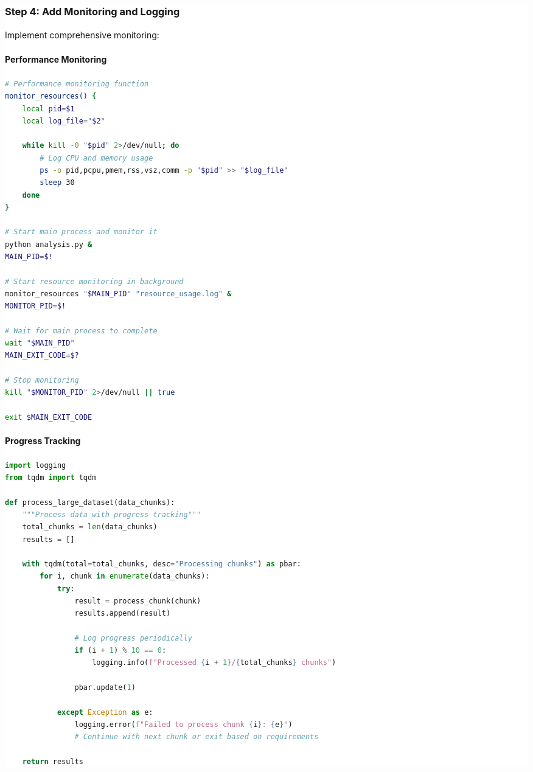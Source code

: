 ### Step 4: Add Monitoring and Logging

Implement comprehensive monitoring:

#### Performance Monitoring

```bash
# Performance monitoring function
monitor_resources() {
    local pid=$1
    local log_file="$2"
    
    while kill -0 "$pid" 2>/dev/null; do
        # Log CPU and memory usage
        ps -o pid,pcpu,pmem,rss,vsz,comm -p "$pid" >> "$log_file"
        sleep 30
    done
}

# Start main process and monitor it
python analysis.py &
MAIN_PID=$!

# Start resource monitoring in background
monitor_resources "$MAIN_PID" "resource_usage.log" &
MONITOR_PID=$!

# Wait for main process to complete
wait "$MAIN_PID"
MAIN_EXIT_CODE=$?

# Stop monitoring
kill "$MONITOR_PID" 2>/dev/null || true

exit $MAIN_EXIT_CODE
```

#### Progress Tracking

```python
import logging
from tqdm import tqdm

def process_large_dataset(data_chunks):
    """Process data with progress tracking"""
    total_chunks = len(data_chunks)
    results = []
    
    with tqdm(total=total_chunks, desc="Processing chunks") as pbar:
        for i, chunk in enumerate(data_chunks):
            try:
                result = process_chunk(chunk)
                results.append(result)
                
                # Log progress periodically
                if (i + 1) % 10 == 0:
                    logging.info(f"Processed {i + 1}/{total_chunks} chunks")
                
                pbar.update(1)
                
            except Exception as e:
                logging.error(f"Failed to process chunk {i}: {e}")
                # Continue with next chunk or exit based on requirements
                
    return results
```